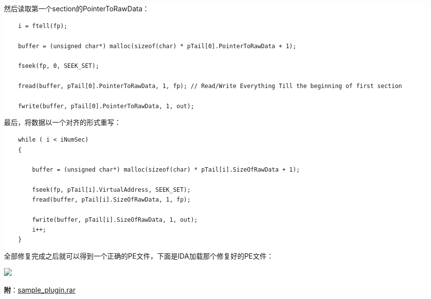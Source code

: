 然后读取第一个section的PointerToRawData：

```
    i = ftell(fp);    

    buffer = (unsigned char*) malloc(sizeof(char) * pTail[0].PointerToRawData + 1);    

    fseek(fp, 0, SEEK_SET);    

    fread(buffer, pTail[0].PointerToRawData, 1, fp); // Read/Write Everything Till the beginning of first section    

    fwrite(buffer, pTail[0].PointerToRawData, 1, out);

```

最后，将数据以一个对齐的形式重写：

```
    while ( i < iNumSec)
    {    

        buffer = (unsigned char*) malloc(sizeof(char) * pTail[i].SizeOfRawData + 1);    

        fseek(fp, pTail[i].VirtualAddress, SEEK_SET);
        fread(buffer, pTail[i].SizeOfRawData, 1, fp);    

        fwrite(buffer, pTail[i].SizeOfRawData, 1, out);
        i++;
    }

```

全部修复完成之后就可以得到一个正确的PE文件，下面是IDA加载那个修复好的PE文件：

![](http://drops.javaweb.org/uploads/images/140aa9c9518480ec0e8fef556ca36bf1bd33a350.jpg)

**附**：[sample_plugin.rar](http://static.wooyun.org//drops/20150917/2015091707105261567sample_plugin.rar)